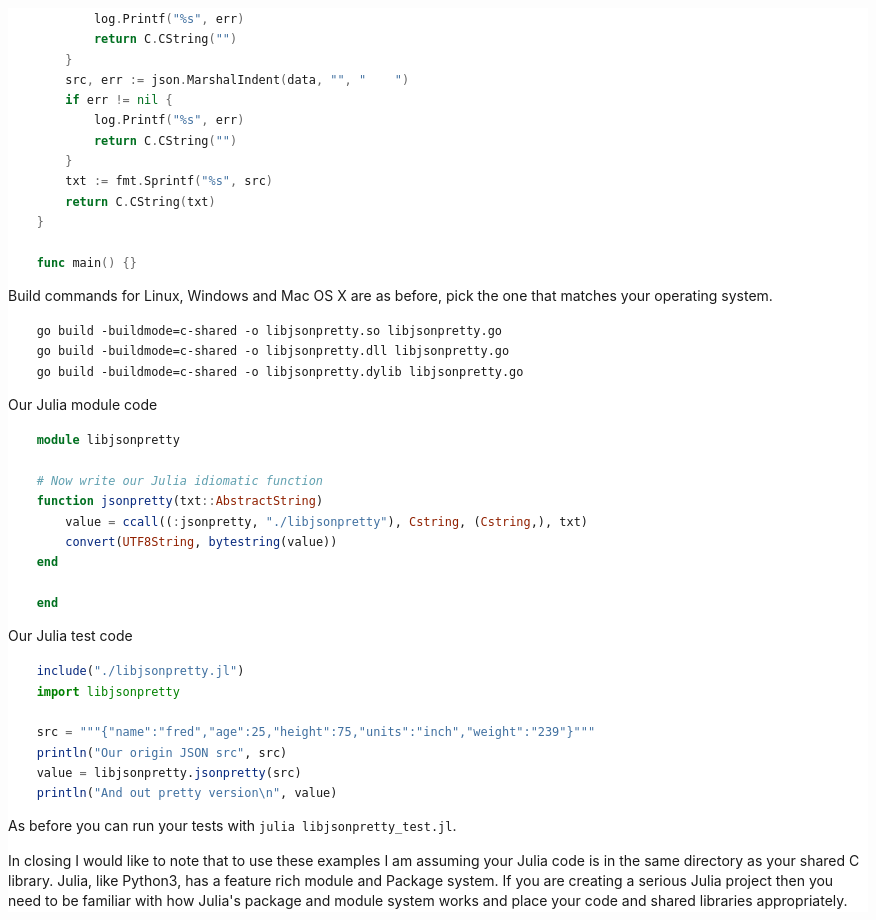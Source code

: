 ```go
    		log.Printf("%s", err)
    		return C.CString("")
    	}
    	src, err := json.MarshalIndent(data, "", "    ")
    	if err != nil {
    		log.Printf("%s", err)
    		return C.CString("")
    	}
    	txt := fmt.Sprintf("%s", src)
    	return C.CString(txt)
    }
    
    func main() {}
```

Build commands for Linux, Windows and Mac OS X are as before, pick the one that matches
your operating system.

```shell
    go build -buildmode=c-shared -o libjsonpretty.so libjsonpretty.go
    go build -buildmode=c-shared -o libjsonpretty.dll libjsonpretty.go
    go build -buildmode=c-shared -o libjsonpretty.dylib libjsonpretty.go
```

Our Julia module code

```Julia
    module libjsonpretty

    # Now write our Julia idiomatic function
    function jsonpretty(txt::AbstractString)
        value = ccall((:jsonpretty, "./libjsonpretty"), Cstring, (Cstring,), txt)
        convert(UTF8String, bytestring(value))
    end
    
    end
```

Our Julia test code

```Julia
    include("./libjsonpretty.jl")
    import libjsonpretty

    src = """{"name":"fred","age":25,"height":75,"units":"inch","weight":"239"}"""
    println("Our origin JSON src", src)
    value = libjsonpretty.jsonpretty(src)
    println("And out pretty version\n", value)
```

As before you can run your tests with `julia libjsonpretty_test.jl`.

In closing I would like to note that to use these examples I am assuming your
Julia code is in the same directory as your shared C library. Julia, like Python3,
has a feature rich module and Package system. If you are creating a serious Julia
project then you need to be familiar with how Julia's package and module system works
and place your code and shared libraries appropriately.
